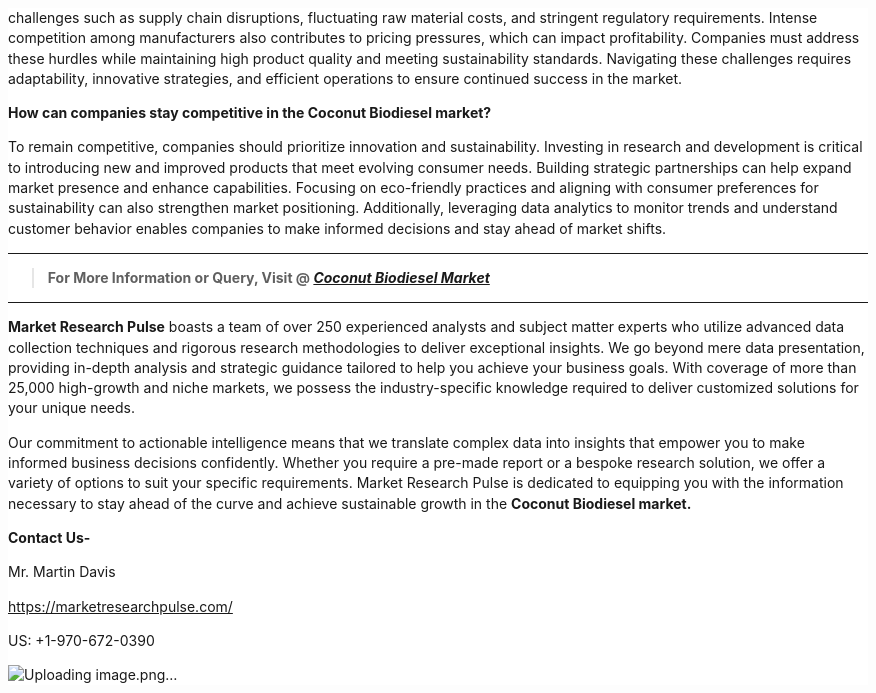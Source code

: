challenges such as supply chain disruptions, fluctuating raw material costs, and stringent regulatory requirements. Intense competition among manufacturers also contributes to pricing pressures, which can impact profitability. Companies must address these hurdles while maintaining high product quality and meeting sustainability standards. Navigating these challenges requires adaptability, innovative strategies, and efficient operations to ensure continued success in the market.</p><p><strong>How can companies stay competitive in the Coconut Biodiesel market?</strong></p><p>To remain competitive, companies should prioritize innovation and sustainability. Investing in research and development is critical to introducing new and improved products that meet evolving consumer needs. Building strategic partnerships can help expand market presence and enhance capabilities. Focusing on eco-friendly practices and aligning with consumer preferences for sustainability can also strengthen market positioning. Additionally, leveraging data analytics to monitor trends and understand customer behavior enables companies to make informed decisions and stay ahead of market shifts.</p><hr /><blockquote><p><strong>For More Information or Query, Visit @&nbsp;<em><a href="https://marketresearchpulse.com/report/119012/coconut-biodiesel-market?utm_source=Linkedin&utm_medium=019">Coconut Biodiesel Market</a></em></strong></p></blockquote><hr /><p><strong>Market Research Pulse</strong> boasts a team of over 250 experienced analysts and subject matter experts who utilize advanced data collection techniques and rigorous research methodologies to deliver exceptional insights. We go beyond mere data presentation, providing in-depth analysis and strategic guidance tailored to help you achieve your business goals. With coverage of more than 25,000 high-growth and niche markets, we possess the industry-specific knowledge required to deliver customized solutions for your unique needs.</p><p>Our commitment to actionable intelligence means that we translate complex data into insights that empower you to make informed business decisions confidently. Whether you require a pre-made report or a bespoke research solution, we offer a variety of options to suit your specific requirements. Market Research Pulse is dedicated to equipping you with the information necessary to stay ahead of the curve and achieve sustainable growth in the <strong>Coconut Biodiesel market.</strong></p><p><strong>Contact Us-</strong></p><p>Mr. Martin Davis</p><p>https://marketresearchpulse.com/</p><p>US: +1-970-672-0390</p>
![Uploading image.png…]()
